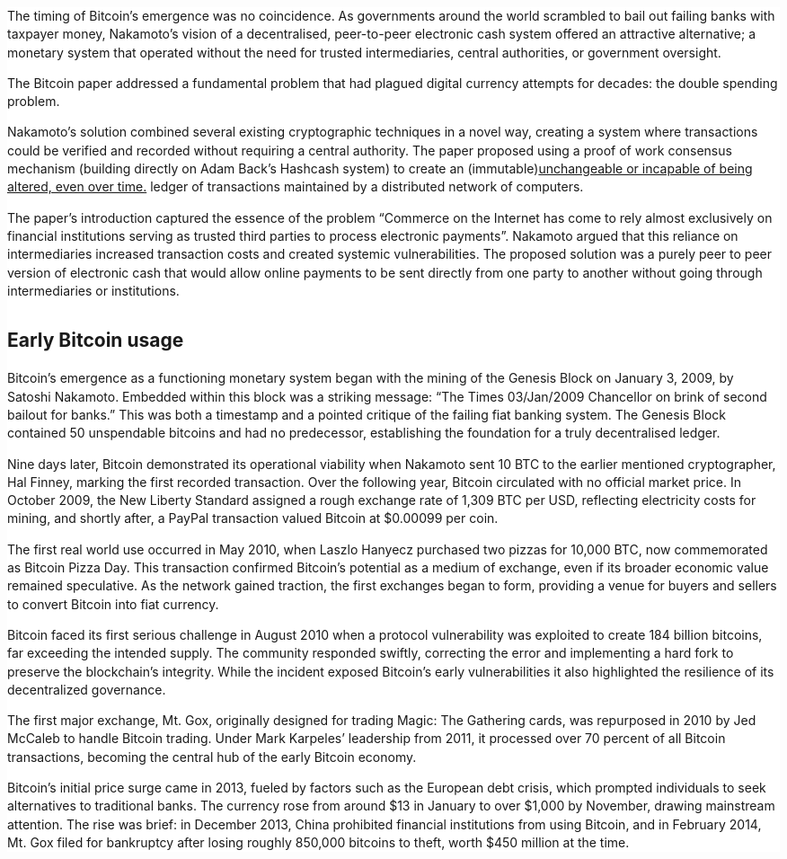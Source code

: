 The timing of Bitcoin’s emergence was no coincidence. As governments around the world scrambled to bail out failing banks with taxpayer money, Nakamoto’s vision of a decentralised, peer-to-peer electronic cash system offered an attractive alternative; a monetary system that operated without the need for trusted intermediaries, central authorities, or government oversight.

The Bitcoin paper addressed a fundamental problem that had plagued digital currency attempts for decades: the double spending problem.

Nakamoto’s solution combined several existing cryptographic techniques in a novel way, creating a system where transactions could be verified and recorded without requiring a central authority. The paper proposed using a proof of work consensus mechanism (building directly on Adam Back’s Hashcash system) to create an (immutable)[unchangeable or incapable of being altered, even over time.](#) ledger of transactions maintained by a distributed network of computers.

The paper’s introduction captured the essence of the problem “Commerce on the Internet has come to rely almost exclusively on financial institutions serving as trusted third parties to process electronic payments”. 
Nakamoto argued that this reliance on intermediaries increased transaction costs and created systemic vulnerabilities. The proposed solution was a purely peer to peer version of electronic cash that would allow online payments to be sent directly from one party to another without going through intermediaries or institutions. 

## Early Bitcoin usage
Bitcoin’s emergence as a functioning monetary system began with the mining of the Genesis Block on January 3, 2009, by Satoshi Nakamoto. Embedded within this block was a striking message: “The Times 03/Jan/2009 Chancellor on brink of second bailout for banks.” This was both a timestamp and a pointed critique of the failing fiat banking system. The Genesis Block contained 50 unspendable bitcoins and had no predecessor, establishing the foundation for a truly decentralised ledger.

Nine days later, Bitcoin demonstrated its operational viability when Nakamoto sent 10 BTC to the earlier mentioned cryptographer, Hal Finney, marking the first recorded transaction.
Over the following year, Bitcoin circulated with no official market price. In October 2009, the New Liberty Standard assigned a rough exchange rate of 1,309 BTC per USD, reflecting electricity costs for mining, and shortly after, a PayPal transaction valued Bitcoin at $0.00099 per coin.

The first real world use occurred in May 2010, when Laszlo Hanyecz purchased two pizzas for 10,000 BTC, now commemorated as Bitcoin Pizza Day. This transaction confirmed Bitcoin’s potential as a medium of exchange, even if its broader economic value remained speculative. As the network gained traction, the first exchanges began to form, providing a venue for buyers and sellers to convert Bitcoin into fiat currency.

Bitcoin faced its first serious challenge in August 2010 when a protocol vulnerability was exploited to create 184 billion bitcoins, far exceeding the intended supply. The community responded swiftly, correcting the error and implementing a hard fork to preserve the blockchain’s integrity. While the incident exposed Bitcoin’s early vulnerabilities it also highlighted the resilience of its decentralized governance.

The first major exchange, Mt. Gox, originally designed for trading Magic: The Gathering cards, was repurposed in 2010 by Jed McCaleb to handle Bitcoin trading. Under Mark Karpeles’ leadership from 2011, it processed over 70 percent of all Bitcoin transactions, becoming the central hub of the early Bitcoin economy.

Bitcoin’s initial price surge came in 2013, fueled by factors such as the European debt crisis, which prompted individuals to seek alternatives to traditional banks. The currency rose from around $13 in January to over $1,000 by November, drawing mainstream attention. The rise was brief: in December 2013, China prohibited financial institutions from using Bitcoin, and in February 2014, Mt. Gox filed for bankruptcy after losing roughly 850,000 bitcoins to theft, worth $450 million at the time.
